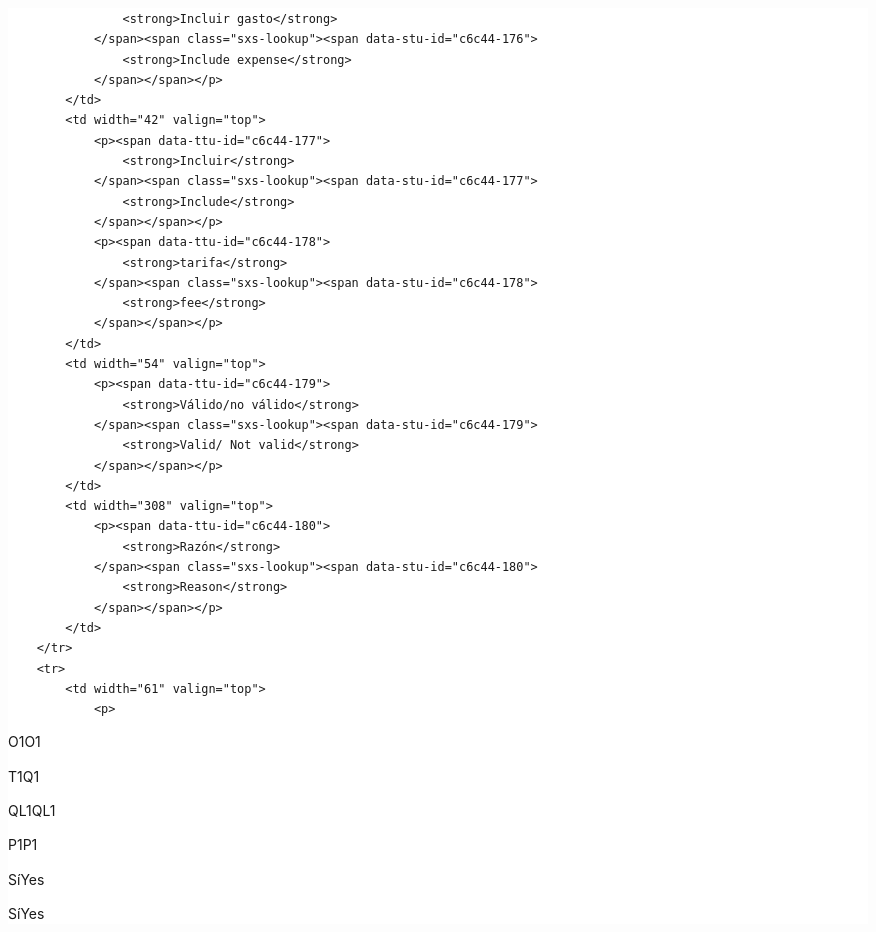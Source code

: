                     <strong>Incluir gasto</strong>
                </span><span class="sxs-lookup"><span data-stu-id="c6c44-176">
                    <strong>Include expense</strong>
                </span></span></p>
            </td>
            <td width="42" valign="top">
                <p><span data-ttu-id="c6c44-177">
                    <strong>Incluir</strong>
                </span><span class="sxs-lookup"><span data-stu-id="c6c44-177">
                    <strong>Include</strong>
                </span></span></p>
                <p><span data-ttu-id="c6c44-178">
                    <strong>tarifa</strong>
                </span><span class="sxs-lookup"><span data-stu-id="c6c44-178">
                    <strong>fee</strong>
                </span></span></p>
            </td>
            <td width="54" valign="top">
                <p><span data-ttu-id="c6c44-179">
                    <strong>Válido/no válido</strong>
                </span><span class="sxs-lookup"><span data-stu-id="c6c44-179">
                    <strong>Valid/ Not valid</strong>
                </span></span></p>
            </td>
            <td width="308" valign="top">
                <p><span data-ttu-id="c6c44-180">
                    <strong>Razón</strong>
                </span><span class="sxs-lookup"><span data-stu-id="c6c44-180">
                    <strong>Reason</strong>
                </span></span></p>
            </td>
        </tr>
        <tr>
            <td width="61" valign="top">
                <p>
<span data-ttu-id="c6c44-181">O1</span><span class="sxs-lookup"><span data-stu-id="c6c44-181">O1</span></span> </p>
            </td>
            <td width="41" valign="top">
                <p>
<span data-ttu-id="c6c44-182">T1</span><span class="sxs-lookup"><span data-stu-id="c6c44-182">Q1</span></span> </p>
            </td>
            <td width="42" valign="top">
                <p>
<span data-ttu-id="c6c44-183">QL1</span><span class="sxs-lookup"><span data-stu-id="c6c44-183">QL1</span></span> </p>
            </td>
            <td width="42" valign="top">
                <p>
<span data-ttu-id="c6c44-184">P1</span><span class="sxs-lookup"><span data-stu-id="c6c44-184">P1</span></span> </p>
            </td>
            <td width="48" valign="top">
                <p>
<span data-ttu-id="c6c44-185">Sí</span><span class="sxs-lookup"><span data-stu-id="c6c44-185">Yes</span></span> </p>
            </td>
            <td width="48" valign="top">
                <p>
<span data-ttu-id="c6c44-186">Sí</span><span class="sxs-lookup"><span data-stu-id="c6c44-186">Yes</span></span> </p>
            </td>
            <td width="42" valign="top">